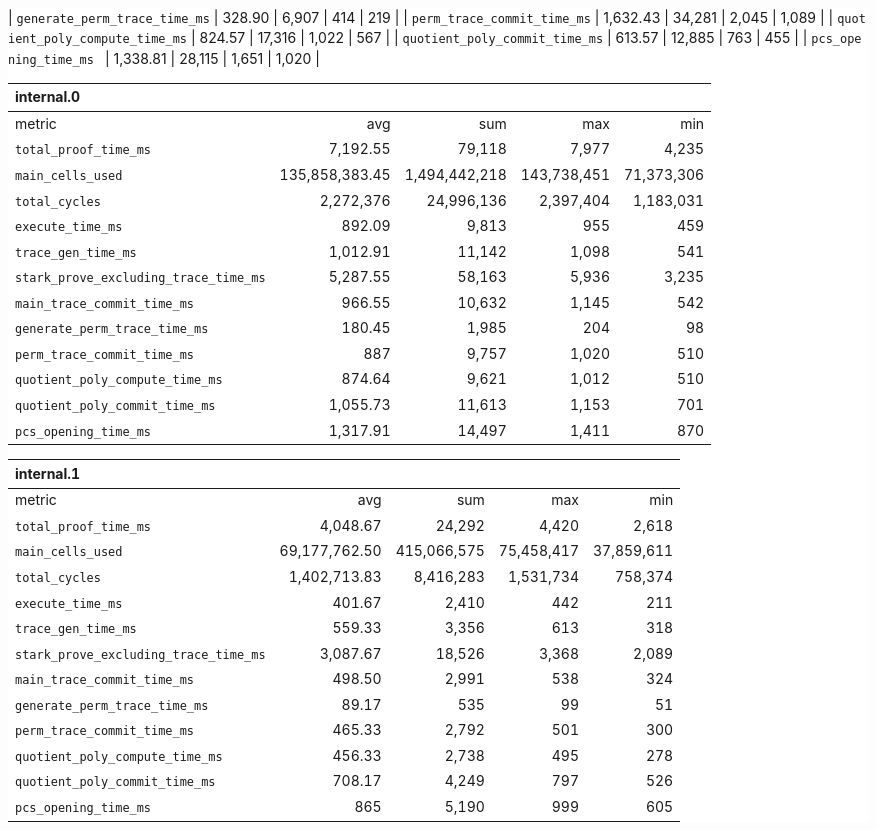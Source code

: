 | `generate_perm_trace_time_ms` |  328.90 |  6,907 |  414 |  219 |
| `perm_trace_commit_time_ms` |  1,632.43 |  34,281 |  2,045 |  1,089 |
| `quotient_poly_compute_time_ms` |  824.57 |  17,316 |  1,022 |  567 |
| `quotient_poly_commit_time_ms` |  613.57 |  12,885 |  763 |  455 |
| `pcs_opening_time_ms ` |  1,338.81 |  28,115 |  1,651 |  1,020 |

| internal.0 |||||
|:---|---:|---:|---:|---:|
|metric|avg|sum|max|min|
| `total_proof_time_ms ` |  7,192.55 |  79,118 |  7,977 |  4,235 |
| `main_cells_used     ` |  135,858,383.45 |  1,494,442,218 |  143,738,451 |  71,373,306 |
| `total_cycles        ` |  2,272,376 |  24,996,136 |  2,397,404 |  1,183,031 |
| `execute_time_ms     ` |  892.09 |  9,813 |  955 |  459 |
| `trace_gen_time_ms   ` |  1,012.91 |  11,142 |  1,098 |  541 |
| `stark_prove_excluding_trace_time_ms` |  5,287.55 |  58,163 |  5,936 |  3,235 |
| `main_trace_commit_time_ms` |  966.55 |  10,632 |  1,145 |  542 |
| `generate_perm_trace_time_ms` |  180.45 |  1,985 |  204 |  98 |
| `perm_trace_commit_time_ms` |  887 |  9,757 |  1,020 |  510 |
| `quotient_poly_compute_time_ms` |  874.64 |  9,621 |  1,012 |  510 |
| `quotient_poly_commit_time_ms` |  1,055.73 |  11,613 |  1,153 |  701 |
| `pcs_opening_time_ms ` |  1,317.91 |  14,497 |  1,411 |  870 |

| internal.1 |||||
|:---|---:|---:|---:|---:|
|metric|avg|sum|max|min|
| `total_proof_time_ms ` |  4,048.67 |  24,292 |  4,420 |  2,618 |
| `main_cells_used     ` |  69,177,762.50 |  415,066,575 |  75,458,417 |  37,859,611 |
| `total_cycles        ` |  1,402,713.83 |  8,416,283 |  1,531,734 |  758,374 |
| `execute_time_ms     ` |  401.67 |  2,410 |  442 |  211 |
| `trace_gen_time_ms   ` |  559.33 |  3,356 |  613 |  318 |
| `stark_prove_excluding_trace_time_ms` |  3,087.67 |  18,526 |  3,368 |  2,089 |
| `main_trace_commit_time_ms` |  498.50 |  2,991 |  538 |  324 |
| `generate_perm_trace_time_ms` |  89.17 |  535 |  99 |  51 |
| `perm_trace_commit_time_ms` |  465.33 |  2,792 |  501 |  300 |
| `quotient_poly_compute_time_ms` |  456.33 |  2,738 |  495 |  278 |
| `quotient_poly_commit_time_ms` |  708.17 |  4,249 |  797 |  526 |
| `pcs_opening_time_ms ` |  865 |  5,190 |  999 |  605 |
